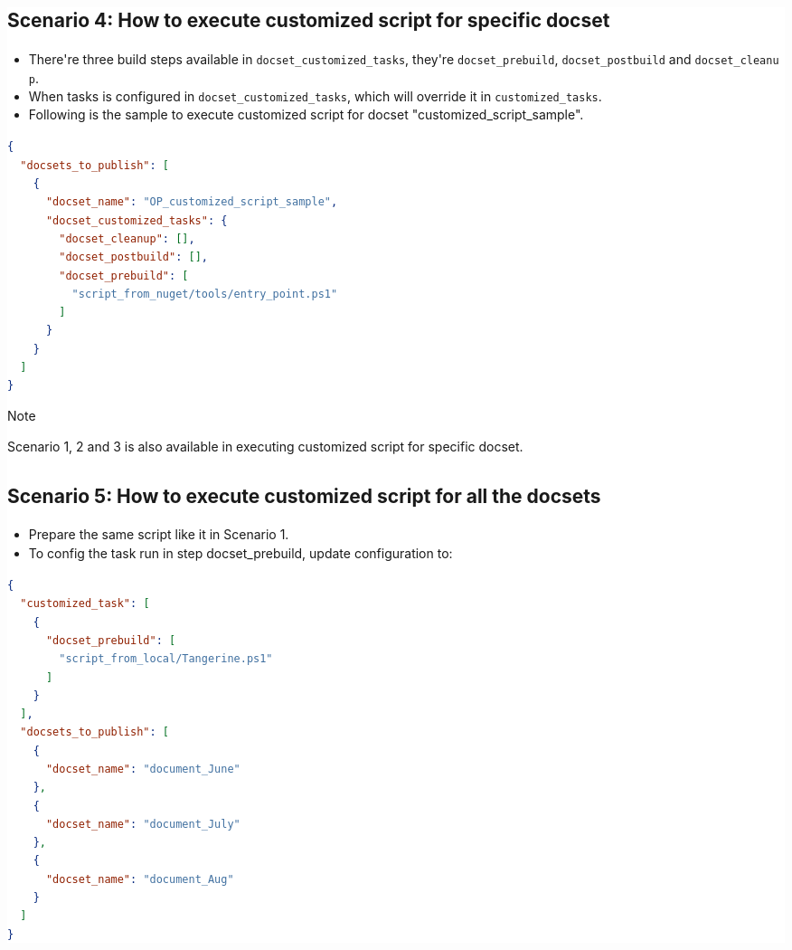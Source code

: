## Scenario 4: How to execute customized script for specific docset

  * There're three build steps available in `docset_customized_tasks`, they're `docset_prebuild`, `docset_postbuild` and `docset_cleanup`.
  * When tasks is configured in `docset_customized_tasks`, which will override it in `customized_tasks`.
  * Following is the sample to execute customized script for docset "customized_script_sample".

```json
{
  "docsets_to_publish": [
    {
      "docset_name": "OP_customized_script_sample",
      "docset_customized_tasks": {
        "docset_cleanup": [],
        "docset_postbuild": [],
        "docset_prebuild": [
          "script_from_nuget/tools/entry_point.ps1"
        ]
      }
    }
  ]
}
```

> [!NOTE]
> Scenario 1, 2 and 3 is also available in executing customized script for specific docset.

## Scenario 5: How to execute customized script for all the docsets

  * Prepare the same script like it in Scenario 1.
  * To config the task run in step docset_prebuild, update configuration to:

```json
{
  "customized_task": [
    {
      "docset_prebuild": [
        "script_from_local/Tangerine.ps1"
      ]
    }
  ],
  "docsets_to_publish": [
    {
      "docset_name": "document_June"
    },
    {
      "docset_name": "document_July"
    },
    {
      "docset_name": "document_Aug"
    }
  ]
}
```
